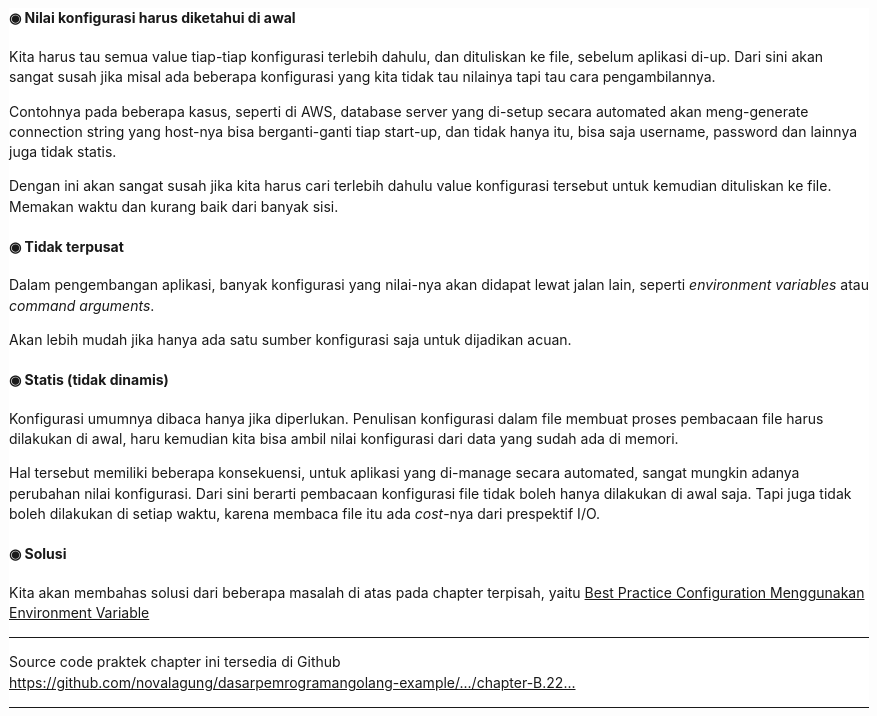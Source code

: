 #### ◉ Nilai konfigurasi harus diketahui di awal

Kita harus tau semua value tiap-tiap konfigurasi terlebih dahulu, dan dituliskan ke file, sebelum aplikasi di-up. Dari sini akan sangat susah jika misal ada beberapa konfigurasi yang kita tidak tau nilainya tapi tau cara pengambilannya.

Contohnya pada beberapa kasus, seperti di AWS, database server yang di-setup secara automated akan meng-generate connection string yang host-nya bisa berganti-ganti tiap start-up, dan tidak hanya itu, bisa saja username, password dan lainnya juga tidak statis.

Dengan ini akan sangat susah jika kita harus cari terlebih dahulu value konfigurasi tersebut untuk kemudian dituliskan ke file. Memakan waktu dan kurang baik dari banyak sisi.

#### ◉ Tidak terpusat

Dalam pengembangan aplikasi, banyak konfigurasi yang nilai-nya akan didapat lewat jalan lain, seperti *environment variables* atau *command arguments*.

Akan lebih mudah jika hanya ada satu sumber konfigurasi saja untuk dijadikan acuan.

#### ◉ Statis (tidak dinamis)

Konfigurasi umumnya dibaca hanya jika diperlukan. Penulisan konfigurasi dalam file membuat proses pembacaan file harus dilakukan di awal, haru kemudian kita bisa ambil nilai konfigurasi dari data yang sudah ada di memori.

Hal tersebut memiliki beberapa konsekuensi, untuk aplikasi yang di-manage secara automated, sangat mungkin adanya perubahan nilai konfigurasi. Dari sini berarti pembacaan konfigurasi file tidak boleh hanya dilakukan di awal saja. Tapi juga tidak boleh dilakukan di setiap waktu, karena membaca file itu ada *cost*-nya dari prespektif I/O.

#### ◉ Solusi

Kita akan membahas solusi dari beberapa masalah di atas pada chapter terpisah, yaitu [Best Practice Configuration Menggunakan Environment Variable ](/C-best-practice-configuration-env-var)

---

<div class="source-code-link">
    <div class="source-code-link-message">Source code praktek chapter ini tersedia di Github</div>
    <a href="https://github.com/novalagung/dasarpemrogramangolang-example/tree/master/chapter-B.22-simple-configuration">https://github.com/novalagung/dasarpemrogramangolang-example/.../chapter-B.22...</a>
</div>

---

<iframe src="partial/ebooks.html" width="100%" height="390px" frameborder="0" scrolling="no"></iframe>
